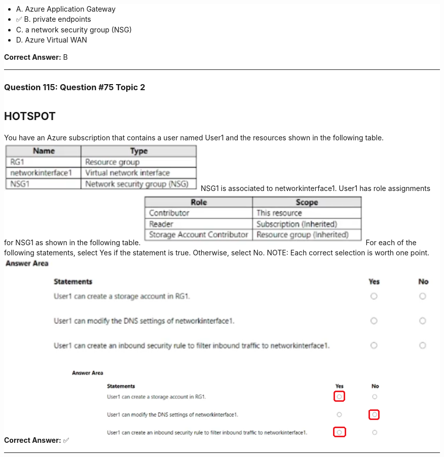 - A. Azure Application Gateway
- ✅ B. private endpoints
- C. a network security group (NSG)
- D. Azure Virtual WAN

**Correct Answer:** B

---

### Question 115: Question #75 Topic 2

HOTSPOT
-
You have an Azure subscription that contains a user named User1 and the resources shown in the following table.
![](images/image647.png)
NSG1 is associated to networkinterface1.
User1 has role assignments for NSG1 as shown in the following table.
![](images/image648.png)
For each of the following statements, select Yes if the statement is true. Otherwise, select No.
NOTE: Each correct selection is worth one point.
![](images/image649.png)

**Correct Answer:** ✅ 
![](images/image650.png)

---